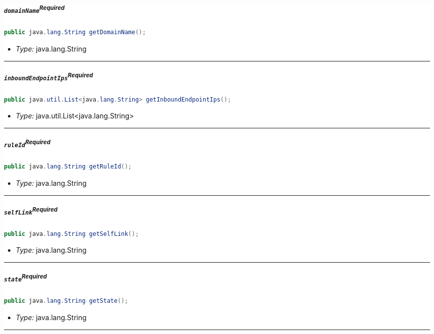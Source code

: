 ##### `domainName`<sup>Required</sup> <a name="domainName" id="@cdktf/provider-hcp.dataHcpDnsForwardingRule.DataHcpDnsForwardingRule.property.domainName"></a>

```java
public java.lang.String getDomainName();
```

- *Type:* java.lang.String

---

##### `inboundEndpointIps`<sup>Required</sup> <a name="inboundEndpointIps" id="@cdktf/provider-hcp.dataHcpDnsForwardingRule.DataHcpDnsForwardingRule.property.inboundEndpointIps"></a>

```java
public java.util.List<java.lang.String> getInboundEndpointIps();
```

- *Type:* java.util.List<java.lang.String>

---

##### `ruleId`<sup>Required</sup> <a name="ruleId" id="@cdktf/provider-hcp.dataHcpDnsForwardingRule.DataHcpDnsForwardingRule.property.ruleId"></a>

```java
public java.lang.String getRuleId();
```

- *Type:* java.lang.String

---

##### `selfLink`<sup>Required</sup> <a name="selfLink" id="@cdktf/provider-hcp.dataHcpDnsForwardingRule.DataHcpDnsForwardingRule.property.selfLink"></a>

```java
public java.lang.String getSelfLink();
```

- *Type:* java.lang.String

---

##### `state`<sup>Required</sup> <a name="state" id="@cdktf/provider-hcp.dataHcpDnsForwardingRule.DataHcpDnsForwardingRule.property.state"></a>

```java
public java.lang.String getState();
```

- *Type:* java.lang.String

---